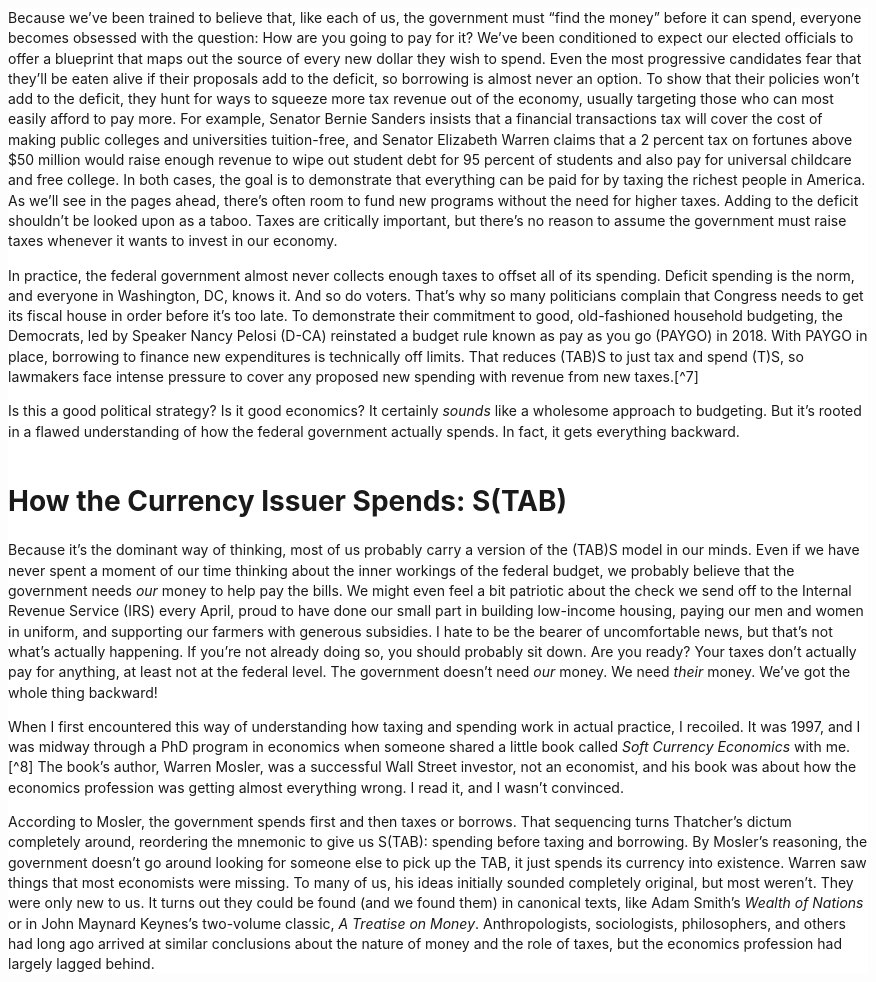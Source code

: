 Because we’ve been trained to believe that, like each of us, the government must “find the money” before it can spend, everyone becomes obsessed with the question: How are you going to pay for it? We’ve been conditioned to expect our elected officials to offer a blueprint that maps out the source of every new dollar they wish to spend. Even the most progressive candidates fear that they’ll be eaten alive if their proposals add to the deficit, so borrowing is almost never an option. To show that their policies won’t add to the deficit, they hunt for ways to squeeze more tax revenue out of the economy, usually targeting those who can most easily afford to pay more. For example, Senator Bernie Sanders insists that a financial transactions tax will cover the cost of making public colleges and universities tuition-free, and Senator Elizabeth Warren claims that a 2 percent tax on fortunes above $50 million would raise enough revenue to wipe out student debt for 95 percent of students and also pay for universal childcare and free college. In both cases, the goal is to demonstrate that everything can be paid for by taxing the richest people in America. As we’ll see in the pages ahead, there’s often room to fund new programs without the need for higher taxes. Adding to the deficit shouldn’t be looked upon as a taboo. Taxes are critically important, but there’s no reason to assume the government must raise taxes whenever it wants to invest in our economy.

In practice, the federal government almost never collects enough taxes to offset all of its spending. Deficit spending is the norm, and everyone in Washington, DC, knows it. And so do voters. That’s why so many politicians complain that Congress needs to get its fiscal house in order before it’s too late. To demonstrate their commitment to good, old-fashioned household budgeting, the Democrats, led by Speaker Nancy Pelosi (D-CA) reinstated a budget rule known as pay as you go (PAYGO) in 2018. With PAYGO in place, borrowing to finance new expenditures is technically off limits. That reduces (TAB)S to just tax and spend (T)S, so lawmakers face intense pressure to cover any proposed new spending with revenue from new taxes.[^7]

Is this a good political strategy? Is it good economics? It certainly _sounds_ like a wholesome approach to budgeting. But it’s rooted in a flawed understanding of how the federal government actually spends. In fact, it gets everything backward.

# How the Currency Issuer Spends: S(TAB)

Because it’s the dominant way of thinking, most of us probably carry a version of the (TAB)S model in our minds. Even if we have never spent a moment of our time thinking about the inner workings of the federal budget, we probably believe that the government needs _our_ money to help pay the bills. We might even feel a bit patriotic about the check we send off to the Internal Revenue Service (IRS) every April, proud to have done our small part in building low-income housing, paying our men and women in uniform, and supporting our farmers with generous subsidies. I hate to be the bearer of uncomfortable news, but that’s not what’s actually happening. If you’re not already doing so, you should probably sit down. Are you ready? Your taxes don’t actually pay for anything, at least not at the federal level. The government doesn’t need _our_ money. We need _their_ money. We’ve got the whole thing backward!

When I first encountered this way of understanding how taxing and spending work in actual practice, I recoiled. It was 1997, and I was midway through a PhD program in economics when someone shared a little book called _Soft Currency Economics_ with me.[^8] The book’s author, Warren Mosler, was a successful Wall Street investor, not an economist, and his book was about how the economics profession was getting almost everything wrong. I read it, and I wasn’t convinced.

According to Mosler, the government spends first and then taxes or borrows. That sequencing turns Thatcher’s dictum completely around, reordering the mnemonic to give us S(TAB): spending before taxing and borrowing. By Mosler’s reasoning, the government doesn’t go around looking for someone else to pick up the TAB, it just spends its currency into existence. Warren saw things that most economists were missing. To many of us, his ideas initially sounded completely original, but most weren’t. They were only new to us. It turns out they could be found (and we found them) in canonical texts, like Adam Smith’s _Wealth of Nations_ or in John Maynard Keynes’s two-volume classic, _A Treatise on Money_. Anthropologists, sociologists, philosophers, and others had long ago arrived at similar conclusions about the nature of money and the role of taxes, but the economics profession had largely lagged behind.
